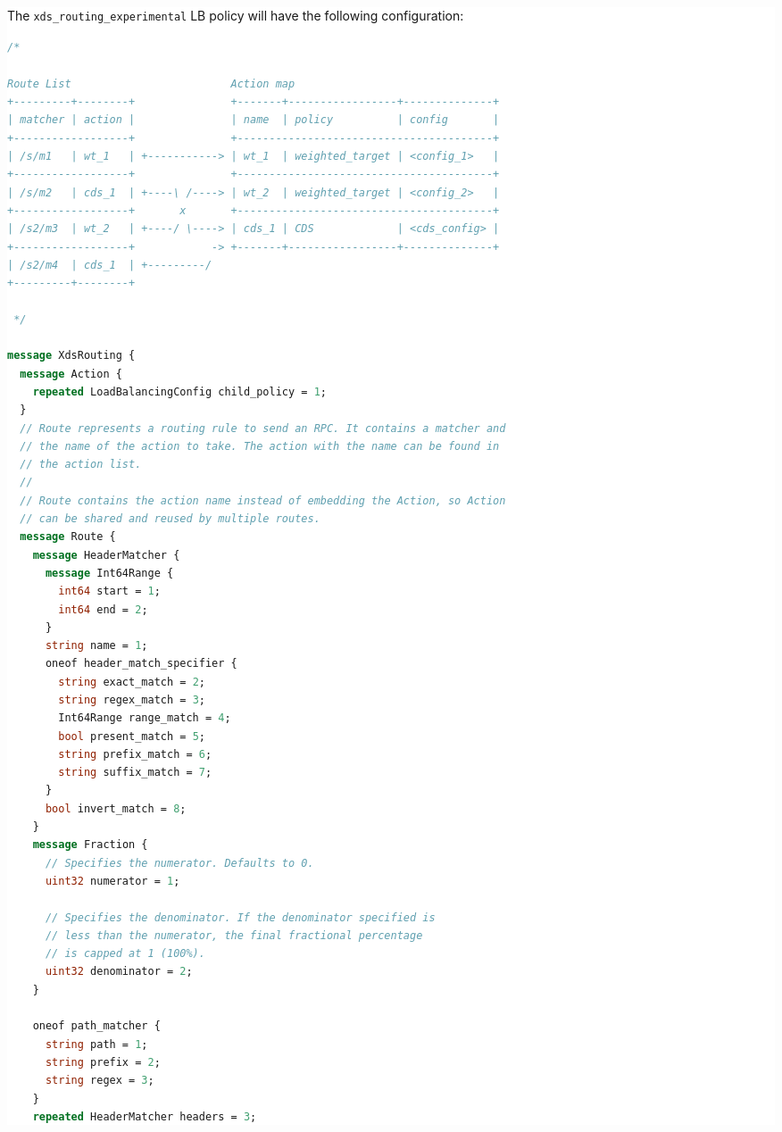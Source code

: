 The `xds_routing_experimental` LB policy will have the following
configuration:

```proto
/*

Route List                         Action map
+---------+--------+               +-------+-----------------+--------------+
| matcher | action |               | name  | policy          | config       |
+------------------+               +----------------------------------------+
| /s/m1   | wt_1   | +-----------> | wt_1  | weighted_target | <config_1>   |
+------------------+               +----------------------------------------+
| /s/m2   | cds_1  | +----\ /----> | wt_2  | weighted_target | <config_2>   |
+------------------+       x       +----------------------------------------+
| /s2/m3  | wt_2   | +----/ \----> | cds_1 | CDS             | <cds_config> |
+------------------+            -> +-------+-----------------+--------------+
| /s2/m4  | cds_1  | +---------/
+---------+--------+

 */

message XdsRouting {
  message Action {
    repeated LoadBalancingConfig child_policy = 1;
  }
  // Route represents a routing rule to send an RPC. It contains a matcher and
  // the name of the action to take. The action with the name can be found in
  // the action list.
  //
  // Route contains the action name instead of embedding the Action, so Action
  // can be shared and reused by multiple routes.
  message Route {
    message HeaderMatcher {
      message Int64Range {
        int64 start = 1;
        int64 end = 2;
      }
      string name = 1;
      oneof header_match_specifier {
        string exact_match = 2;
        string regex_match = 3;
        Int64Range range_match = 4;
        bool present_match = 5;
        string prefix_match = 6;
        string suffix_match = 7;
      }
      bool invert_match = 8;
    }
    message Fraction {
      // Specifies the numerator. Defaults to 0.
      uint32 numerator = 1;

      // Specifies the denominator. If the denominator specified is
      // less than the numerator, the final fractional percentage
      // is capped at 1 (100%).
      uint32 denominator = 2;
    }

    oneof path_matcher {
      string path = 1;
      string prefix = 2;
      string regex = 3;
    }
    repeated HeaderMatcher headers = 3;
```